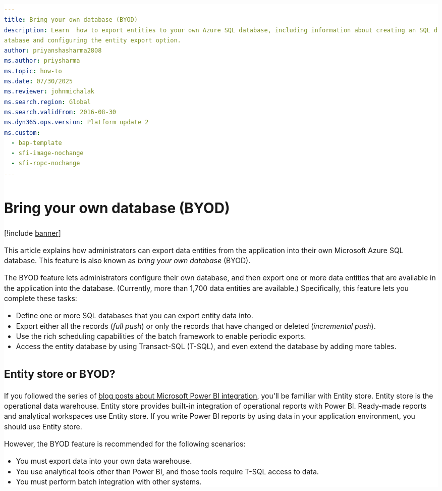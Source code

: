```yaml
---
title: Bring your own database (BYOD)
description: Learn  how to export entities to your own Azure SQL database, including information about creating an SQL database and configuring the entity export option.
author: priyanshasharma2808
ms.author: priysharma
ms.topic: how-to
ms.date: 07/30/2025
ms.reviewer: johnmichalak
ms.search.region: Global 
ms.search.validFrom: 2016-08-30 
ms.dyn365.ops.version: Platform update 2
ms.custom:
  - bap-template
  - sfi-image-nochange
  - sfi-ropc-nochange
---
```


# Bring your own database (BYOD)

[!include [banner](../includes/banner.md)]

This article explains how administrators can export data entities from the application into their own Microsoft Azure SQL database. This feature is also known as *bring your own database* (BYOD). 

The BYOD feature lets administrators configure their own database, and then export one or more data entities that are available in the application into the database. (Currently, more than 1,700 data entities are available.) Specifically, this feature lets you complete these tasks:

- Define one or more SQL databases that you can export entity data into.
- Export either all the records (*full push*) or only the records that have changed or deleted (*incremental push*).
- Use the rich scheduling capabilities of the batch framework to enable periodic exports.
- Access the entity database by using Transact-SQL (T-SQL), and even extend the database by adding more tables.

## Entity store or BYOD?

If you followed the series of [blog posts about Microsoft Power BI integration](/archive/blogs/dynamicsaxbi/power-bi-integration-with-entity-store-in-dynamics-ax-7-may-update), you'll be familiar with Entity store. Entity store is the operational data warehouse. Entity store provides built-in integration of operational reports with Power BI. Ready-made reports and analytical workspaces use Entity store. If you write Power BI reports by using data in your application environment, you should use Entity store.

However, the BYOD feature is recommended for the following scenarios:

- You must export data into your own data warehouse.
- You use analytical tools other than Power BI, and those tools require T-SQL access to data.
- You must perform batch integration with other systems.
